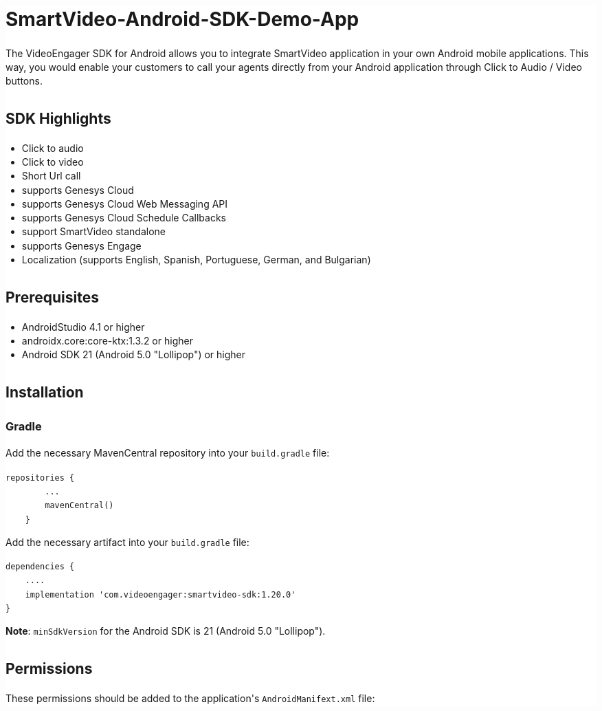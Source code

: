 # SmartVideo-Android-SDK-Demo-App

The VideoEngager SDK for Android allows you to integrate SmartVideo application in your own Android mobile applications. This way, you would enable your customers to call your agents directly from your Android application through Click to Audio / Video buttons.


## SDK Highlights

* Click to audio
* Click to video
* Short Url call
* supports Genesys Cloud
* supports Genesys Cloud Web Messaging API
* supports Genesys Cloud Schedule Callbacks
* support SmartVideo standalone
* supports Genesys Engage
* Localization (supports English, Spanish, Portuguese, German, and Bulgarian)


## Prerequisites

* AndroidStudio 4.1 or higher
* androidx.core:core-ktx:1.3.2 or higher
* Android SDK 21 (Android 5.0 "Lollipop") or higher


## Installation

### Gradle
Add the necessary MavenCentral repository into your `build.gradle` file:

```
repositories {
        ...
        mavenCentral()
    }
```

Add the necessary artifact into your `build.gradle` file:
```
dependencies {
    ....
    implementation 'com.videoengager:smartvideo-sdk:1.20.0'
}
```
**Note**: `minSdkVersion` for the Android SDK is 21 (Android 5.0 "Lollipop").
## Permissions

These permissions should be added to the application's `AndroidManifext.xml` file:
